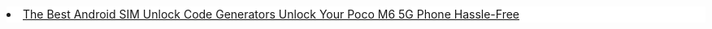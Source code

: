 <li><a href="https://sim-unlock.techidaily.com/the-best-android-sim-unlock-code-generators-unlock-your-poco-m6-5g-phone-hassle-free-by-drfone-android/"><u>The Best Android SIM Unlock Code Generators Unlock Your Poco M6 5G Phone Hassle-Free</u></a></li>
</ul></div>

